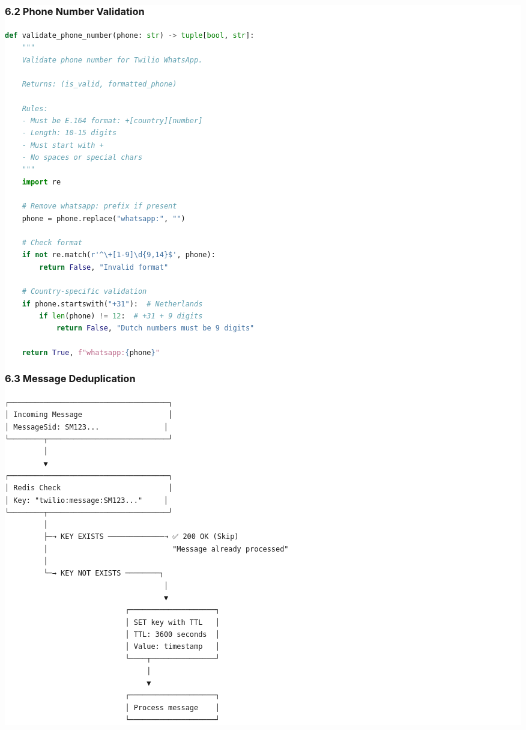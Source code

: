 ### 6.2 Phone Number Validation
```python
def validate_phone_number(phone: str) -> tuple[bool, str]:
    """
    Validate phone number for Twilio WhatsApp.

    Returns: (is_valid, formatted_phone)

    Rules:
    - Must be E.164 format: +[country][number]
    - Length: 10-15 digits
    - Must start with +
    - No spaces or special chars
    """
    import re

    # Remove whatsapp: prefix if present
    phone = phone.replace("whatsapp:", "")

    # Check format
    if not re.match(r'^\+[1-9]\d{9,14}$', phone):
        return False, "Invalid format"

    # Country-specific validation
    if phone.startswith("+31"):  # Netherlands
        if len(phone) != 12:  # +31 + 9 digits
            return False, "Dutch numbers must be 9 digits"

    return True, f"whatsapp:{phone}"
```

### 6.3 Message Deduplication
```
┌─────────────────────────────────────┐
│ Incoming Message                    │
│ MessageSid: SM123...               │
└────────┬────────────────────────────┘
         │
         ▼
┌─────────────────────────────────────┐
│ Redis Check                         │
│ Key: "twilio:message:SM123..."     │
└────────┬────────────────────────────┘
         │
         ├─→ KEY EXISTS ─────────────→ ✅ 200 OK (Skip)
         │                             "Message already processed"
         │
         └─→ KEY NOT EXISTS ────────┐
                                     │
                                     ▼
                            ┌────────────────────┐
                            │ SET key with TTL   │
                            │ TTL: 3600 seconds  │
                            │ Value: timestamp   │
                            └────┬───────────────┘
                                 │
                                 ▼
                            ┌────────────────────┐
                            │ Process message    │
                            └────────────────────┘
```
